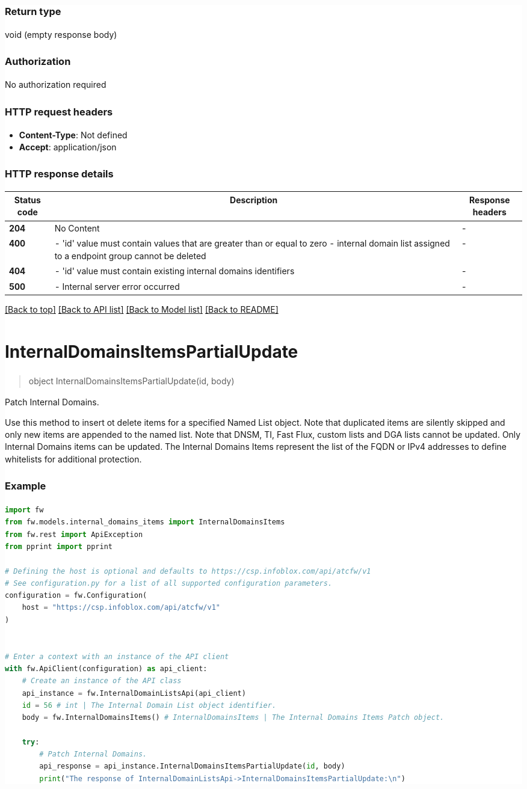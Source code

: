 ### Return type

void (empty response body)

### Authorization

No authorization required

### HTTP request headers

 - **Content-Type**: Not defined
 - **Accept**: application/json

### HTTP response details

| Status code | Description | Response headers |
|-------------|-------------|------------------|
**204** | No Content |  -  |
**400** |  - &#39;id&#39; value must contain values that are greater than or equal to zero - internal domain list assigned to a endpoint group cannot be deleted  |  -  |
**404** |  - &#39;id&#39; value must contain existing internal domains identifiers |  -  |
**500** |  - Internal server error occurred |  -  |

[[Back to top]](#) [[Back to API list]](../README.md#documentation-for-api-endpoints) [[Back to Model list]](../README.md#documentation-for-models) [[Back to README]](../README.md)

# **InternalDomainsItemsPartialUpdate**
> object InternalDomainsItemsPartialUpdate(id, body)

Patch Internal Domains.

Use this method to insert ot delete items  for a specified Named List object. Note that duplicated items are silently skipped and only new items are appended to the named list. Note that DNSM, TI, Fast Flux, custom lists and DGA lists cannot be updated. Only Internal Domains items can be updated.  The Internal Domains Items represent the list of the FQDN or IPv4 addresses to define whitelists for additional protection. 

### Example


```python
import fw
from fw.models.internal_domains_items import InternalDomainsItems
from fw.rest import ApiException
from pprint import pprint

# Defining the host is optional and defaults to https://csp.infoblox.com/api/atcfw/v1
# See configuration.py for a list of all supported configuration parameters.
configuration = fw.Configuration(
    host = "https://csp.infoblox.com/api/atcfw/v1"
)


# Enter a context with an instance of the API client
with fw.ApiClient(configuration) as api_client:
    # Create an instance of the API class
    api_instance = fw.InternalDomainListsApi(api_client)
    id = 56 # int | The Internal Domain List object identifier.
    body = fw.InternalDomainsItems() # InternalDomainsItems | The Internal Domains Items Patch object.

    try:
        # Patch Internal Domains.
        api_response = api_instance.InternalDomainsItemsPartialUpdate(id, body)
        print("The response of InternalDomainListsApi->InternalDomainsItemsPartialUpdate:\n")
```